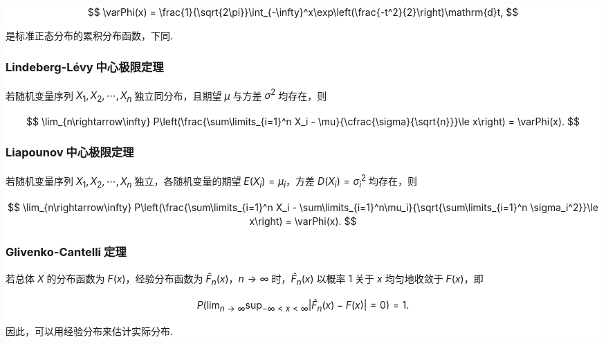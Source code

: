 $$
\varPhi(x) = \frac{1}{\sqrt{2\pi}}\int_{-\infty}^x\exp\left(\frac{-t^2}{2}\right)\mathrm{d}t,
$$

是标准正态分布的累积分布函数，下同.


### Lindeberg-Lévy 中心极限定理

若随机变量序列 $X_1, X_2, \cdots, X_n$ 独立同分布，且期望 $\mu$ 与方差 $\sigma^2$ 均存在，则

$$
\lim_{n\rightarrow\infty} P\left(\frac{\sum\limits_{i=1}^n X_i - \mu}{\cfrac{\sigma}{\sqrt{n}}}\le x\right) = \varPhi(x).
$$

### Liapounov 中心极限定理

若随机变量序列 $X_1, X_2, \cdots, X_n$ 独立，各随机变量的期望 $E(X_i) = \mu_i$，方差 $D(X_i) = \sigma_i^2$ 均存在，则

$$
\lim_{n\rightarrow\infty} P\left(\frac{\sum\limits_{i=1}^n X_i - \sum\limits_{i=1}^n\mu_i}{\sqrt{\sum\limits_{i=1}^n \sigma_i^2}}\le x\right) = \varPhi(x).
$$

### Glivenko-Cantelli 定理

若总体 $X$ 的分布函数为 $F(x)$，经验分布函数为 $\hat{F}_n(x)$，$n\rightarrow\infty$ 时，$\hat{F}_n(x)$ 以概率 $1$ 关于 $x$ 均匀地收敛于 $F(x)$，即

$$
P\left(\lim_{n\rightarrow\infty}\sup_{-\infty<x<\infty} \left|\hat{F}_n(x)-F(x) \right| = 0 \right) = 1.
$$

因此，可以用经验分布来估计实际分布.
